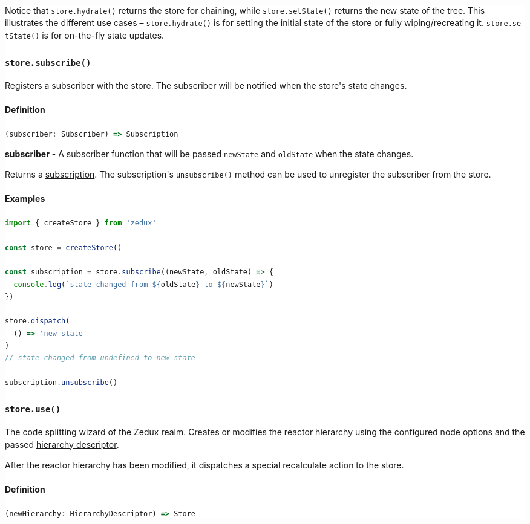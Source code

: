 Notice that `store.hydrate()` returns the store for chaining, while `store.setState()` returns the new state of the tree. This illustrates the different use cases &ndash; `store.hydrate()` is for setting the initial state of the store or fully wiping/recreating it. `store.setState()` is for on-the-fly state updates.

### `store.subscribe()`

Registers a subscriber with the store. The subscriber will be notified when the store's state changes.

#### Definition

```typescript
(subscriber: Subscriber) => Subscription
```

**subscriber** - A [subscriber function](/docs/types/Subscriber) that will be passed `newState` and `oldState` when the state changes.

Returns a [subscription](/docs/types/Subscription.md). The subscription's `unsubscribe()` method can be used to unregister the subscriber from the store.

#### Examples

```javascript
import { createStore } from 'zedux'

const store = createStore()

const subscription = store.subscribe((newState, oldState) => {
  console.log(`state changed from ${oldState} to ${newState}`)
})

store.dispatch(
  () => 'new state'
)
// state changed from undefined to new state

subscription.unsubscribe()
```

### `store.use()`

The code splitting wizard of the Zedux realm. Creates or modifies the [reactor hierarchy](/docs/types/Reactor.md) using the [configured node options](#storesetnodeoptions) and the passed [hierarchy descriptor](/docs/types/HierarchyDescriptor.md).

After the reactor hierarchy has been modified, it dispatches a special recalculate action to the store.

#### Definition

```typescript
(newHierarchy: HierarchyDescriptor) => Store
```
